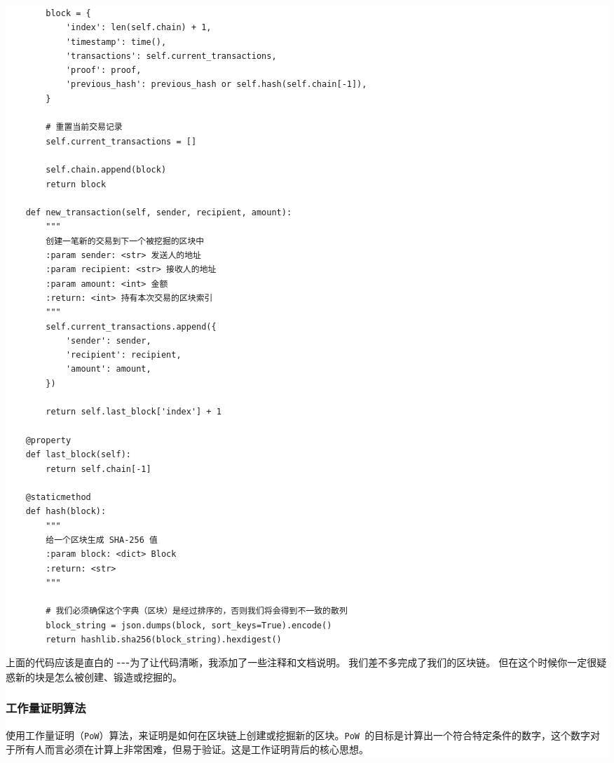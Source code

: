 	        block = {
	            'index': len(self.chain) + 1,
	            'timestamp': time(),
	            'transactions': self.current_transactions,
	            'proof': proof,
	            'previous_hash': previous_hash or self.hash(self.chain[-1]),
	        }
	
	        # 重置当前交易记录
	        self.current_transactions = []
	
	        self.chain.append(block)
	        return block
	
	    def new_transaction(self, sender, recipient, amount):
	        """
	        创建一笔新的交易到下一个被挖掘的区块中
	        :param sender: <str> 发送人的地址
	        :param recipient: <str> 接收人的地址
	        :param amount: <int> 金额
	        :return: <int> 持有本次交易的区块索引
	        """
	        self.current_transactions.append({
	            'sender': sender,
	            'recipient': recipient,
	            'amount': amount,
	        })
	
	        return self.last_block['index'] + 1
	
	    @property
	    def last_block(self):
	        return self.chain[-1]
	
	    @staticmethod
	    def hash(block):
	        """
	        给一个区块生成 SHA-256 值
	        :param block: <dict> Block
	        :return: <str>
	        """
	
	        # 我们必须确保这个字典（区块）是经过排序的，否则我们将会得到不一致的散列
	        block_string = json.dumps(block, sort_keys=True).encode()
	        return hashlib.sha256(block_string).hexdigest()

上面的代码应该是直白的 ---为了让代码清晰，我添加了一些注释和文档说明。 我们差不多完成了我们的区块链。 但在这个时候你一定很疑惑新的块是怎么被创建、锻造或挖掘的。

### 工作量证明算法
使用工作量证明（`PoW`）算法，来证明是如何在区块链上创建或挖掘新的区块。`PoW `的目标是计算出一个符合特定条件的数字，这个数字对于所有人而言必须在计算上非常困难，但易于验证。这是工作证明背后的核心思想。
